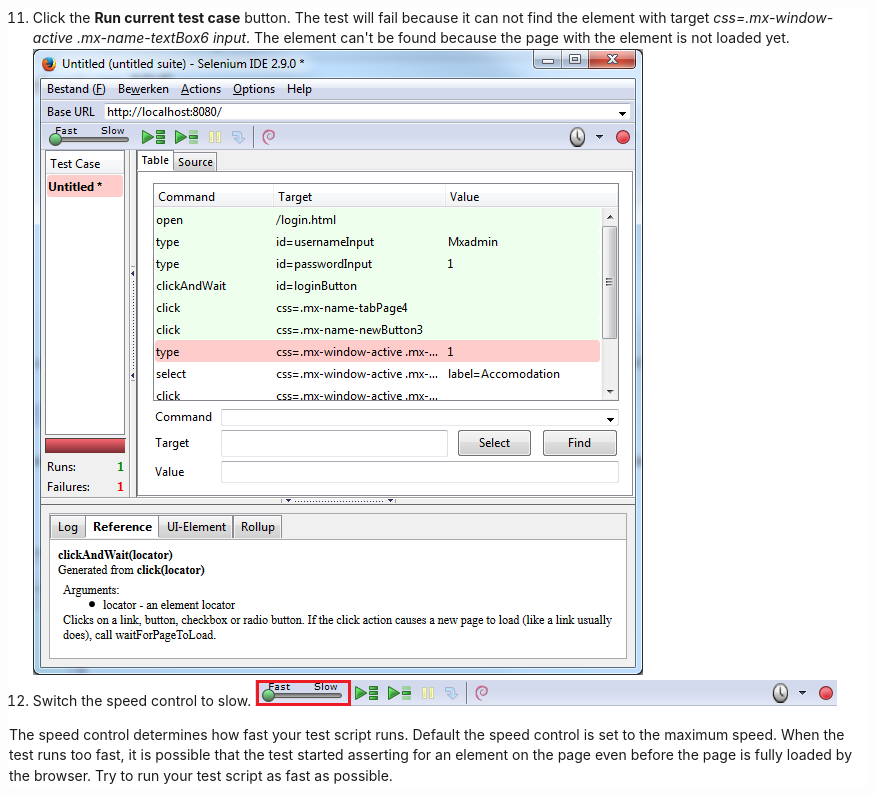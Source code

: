 11. Click the **Run current test case** button. The test will fail because it can not find the element with target _css=.mx-window-active .mx-name-textBox6 input_. The element can't be found because the page with the element is not loaded yet. ![](attachments/12880232/15794183.png)
12. Switch the speed control to slow. ![](attachments/12880232/14385160.png)

  The speed control determines how fast your test script runs. Default the speed control is set to the maximum speed. When the test runs too fast, it is possible that the test started asserting for an element on the page even before the page is fully loaded by the browser. Try to run your test script as fast as possible.
